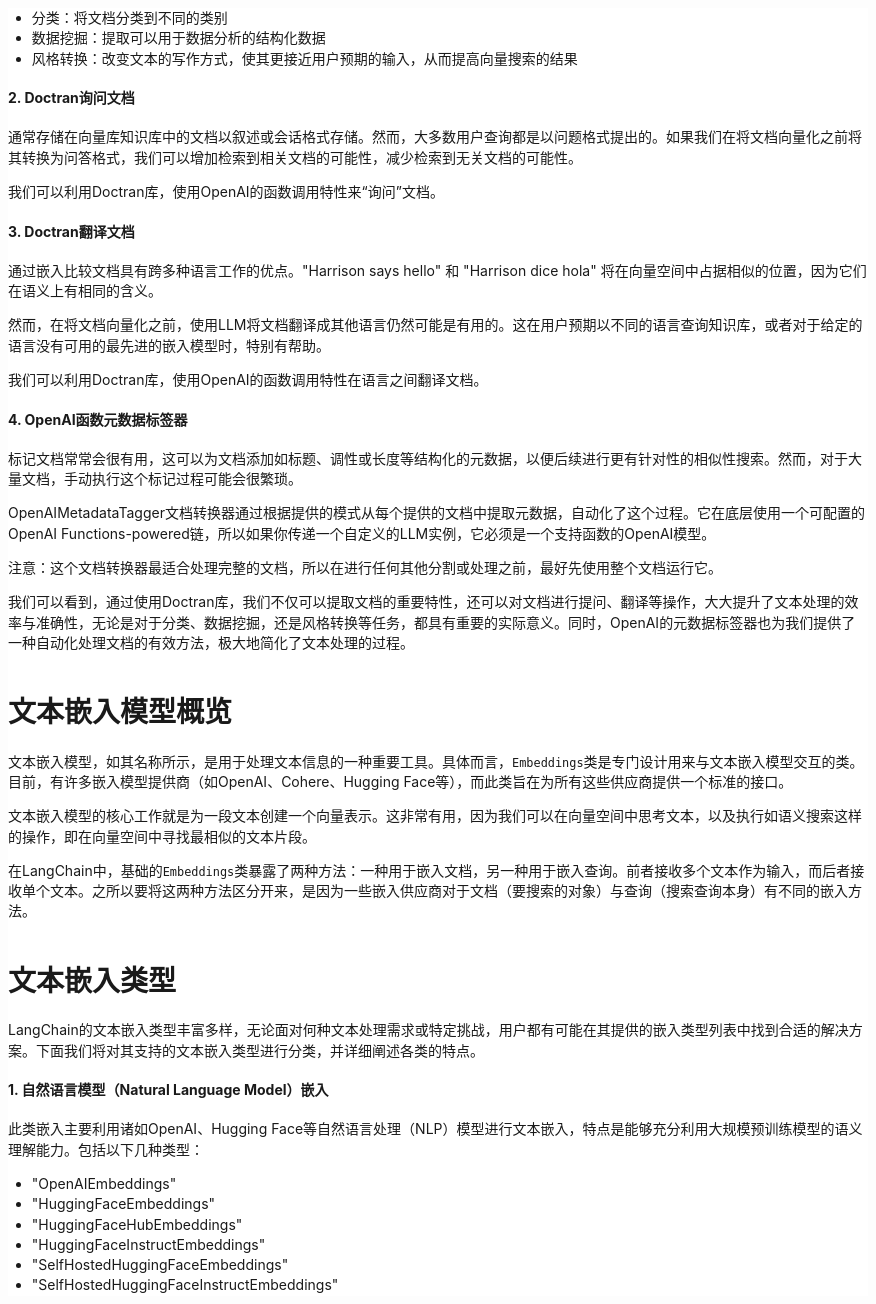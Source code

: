 - 分类：将文档分类到不同的类别
- 数据挖掘：提取可以用于数据分析的结构化数据
- 风格转换：改变文本的写作方式，使其更接近用户预期的输入，从而提高向量搜索的结果

####   2. Doctran询问文档

通常存储在向量库知识库中的文档以叙述或会话格式存储。然而，大多数用户查询都是以问题格式提出的。如果我们在将文档向量化之前将其转换为问答格式，我们可以增加检索到相关文档的可能性，减少检索到无关文档的可能性。

我们可以利用Doctran库，使用OpenAI的函数调用特性来“询问”文档。

####   3. Doctran翻译文档

通过嵌入比较文档具有跨多种语言工作的优点。"Harrison says hello" 和 "Harrison dice hola" 将在向量空间中占据相似的位置，因为它们在语义上有相同的含义。

然而，在将文档向量化之前，使用LLM将文档翻译成其他语言仍然可能是有用的。这在用户预期以不同的语言查询知识库，或者对于给定的语言没有可用的最先进的嵌入模型时，特别有帮助。

我们可以利用Doctran库，使用OpenAI的函数调用特性在语言之间翻译文档。

####   4. OpenAI函数元数据标签器

标记文档常常会很有用，这可以为文档添加如标题、调性或长度等结构化的元数据，以便后续进行更有针对性的相似性搜索。然而，对于大量文档，手动执行这个标记过程可能会很繁琐。

OpenAIMetadataTagger文档转换器通过根据提供的模式从每个提供的文档中提取元数据，自动化了这个过程。它在底层使用一个可配置的OpenAI Functions-powered链，所以如果你传递一个自定义的LLM实例，它必须是一个支持函数的OpenAI模型。

注意：这个文档转换器最适合处理完整的文档，所以在进行任何其他分割或处理之前，最好先使用整个文档运行它。

我们可以看到，通过使用Doctran库，我们不仅可以提取文档的重要特性，还可以对文档进行提问、翻译等操作，大大提升了文本处理的效率与准确性，无论是对于分类、数据挖掘，还是风格转换等任务，都具有重要的实际意义。同时，OpenAI的元数据标签器也为我们提供了一种自动化处理文档的有效方法，极大地简化了文本处理的过程。
# 文本嵌入模型概览

文本嵌入模型，如其名称所示，是用于处理文本信息的一种重要工具。具体而言，`Embeddings`类是专门设计用来与文本嵌入模型交互的类。目前，有许多嵌入模型提供商（如OpenAI、Cohere、Hugging Face等），而此类旨在为所有这些供应商提供一个标准的接口。

文本嵌入模型的核心工作就是为一段文本创建一个向量表示。这非常有用，因为我们可以在向量空间中思考文本，以及执行如语义搜索这样的操作，即在向量空间中寻找最相似的文本片段。

在LangChain中，基础的`Embeddings`类暴露了两种方法：一种用于嵌入文档，另一种用于嵌入查询。前者接收多个文本作为输入，而后者接收单个文本。之所以要将这两种方法区分开来，是因为一些嵌入供应商对于文档（要搜索的对象）与查询（搜索查询本身）有不同的嵌入方法。


# 文本嵌入类型

LangChain的文本嵌入类型丰富多样，无论面对何种文本处理需求或特定挑战，用户都有可能在其提供的嵌入类型列表中找到合适的解决方案。下面我们将对其支持的文本嵌入类型进行分类，并详细阐述各类的特点。


####  1. 自然语言模型（Natural Language Model）嵌入

此类嵌入主要利用诸如OpenAI、Hugging Face等自然语言处理（NLP）模型进行文本嵌入，特点是能够充分利用大规模预训练模型的语义理解能力。包括以下几种类型：

- "OpenAIEmbeddings"
- "HuggingFaceEmbeddings"
- "HuggingFaceHubEmbeddings"
- "HuggingFaceInstructEmbeddings"
- "SelfHostedHuggingFaceEmbeddings"
- "SelfHostedHuggingFaceInstructEmbeddings"
